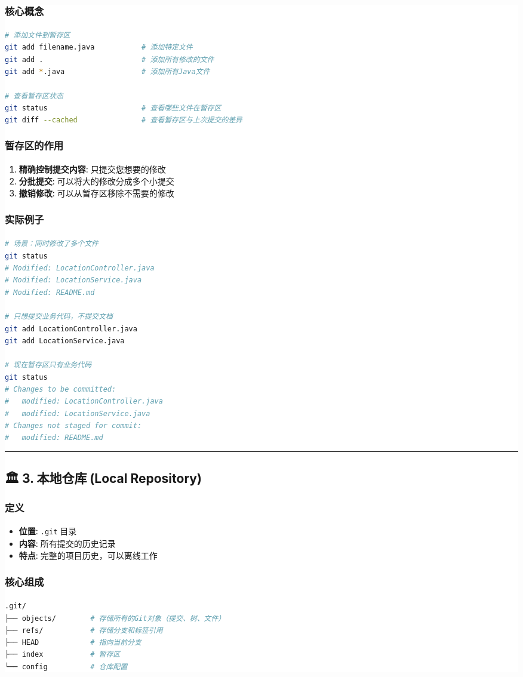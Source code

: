 ### 核心概念
```bash
# 添加文件到暂存区
git add filename.java           # 添加特定文件
git add .                       # 添加所有修改的文件
git add *.java                  # 添加所有Java文件

# 查看暂存区状态
git status                      # 查看哪些文件在暂存区
git diff --cached               # 查看暂存区与上次提交的差异
```

### 暂存区的作用
1. **精确控制提交内容**: 只提交您想要的修改
2. **分批提交**: 可以将大的修改分成多个小提交
3. **撤销修改**: 可以从暂存区移除不需要的修改

### 实际例子
```bash
# 场景：同时修改了多个文件
git status
# Modified: LocationController.java
# Modified: LocationService.java  
# Modified: README.md

# 只想提交业务代码，不提交文档
git add LocationController.java
git add LocationService.java

# 现在暂存区只有业务代码
git status
# Changes to be committed:
#   modified: LocationController.java
#   modified: LocationService.java
# Changes not staged for commit:
#   modified: README.md
```

---

## 🏛️ **3. 本地仓库 (Local Repository)**

### 定义
- **位置**: `.git` 目录
- **内容**: 所有提交的历史记录
- **特点**: 完整的项目历史，可以离线工作

### 核心组成
```bash
.git/
├── objects/        # 存储所有的Git对象（提交、树、文件）
├── refs/           # 存储分支和标签引用
├── HEAD            # 指向当前分支
├── index           # 暂存区
└── config          # 仓库配置
```

